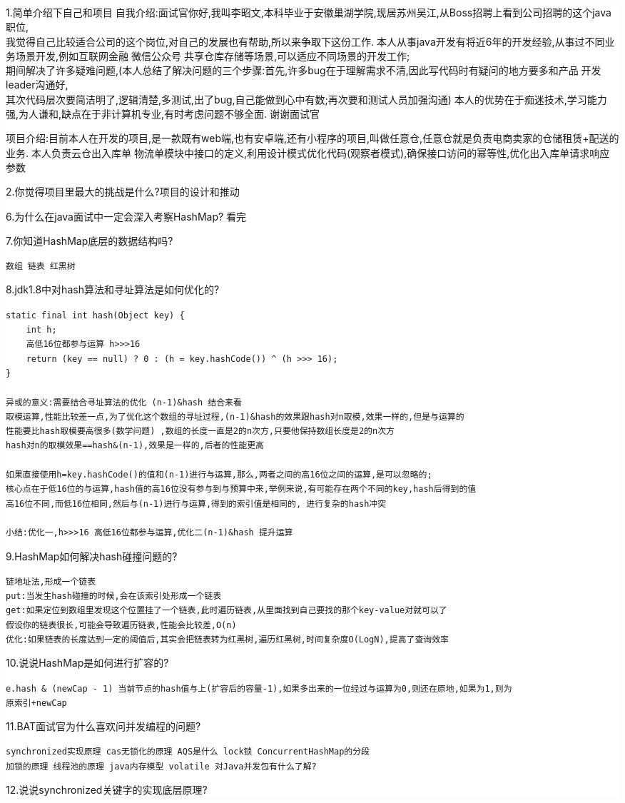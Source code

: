 1.简单介绍下自己和项目
自我介绍:面试官你好,我叫李昭文,本科毕业于安徽巢湖学院,现居苏州吴江,从Boss招聘上看到公司招聘的这个java职位,  
我觉得自己比较适合公司的这个岗位,对自己的发展也有帮助,所以来争取下这份工作.
本人从事java开发有将近6年的开发经验,从事过不同业务场景开发,例如互联网金融 微信公众号 共享仓库存储等场景,可以适应不同场景的开发工作;  
期间解决了许多疑难问题,(本人总结了解决问题的三个步骤:首先,许多bug在于理解需求不清,因此写代码时有疑问的地方要多和产品 开发leader沟通好,  
其次代码层次要简洁明了,逻辑清楚,多测试,出了bug,自己能做到心中有数;再次要和测试人员加强沟通)
本人的优势在于痴迷技术,学习能力强,为人谦和,缺点在于非计算机专业,有时考虑问题不够全面.
谢谢面试官

项目介绍:目前本人在开发的项目,是一款既有web端,也有安卓端,还有小程序的项目,叫做任意仓,任意仓就是负责电商卖家的仓储租赁+配送的业务.
本人负责云仓出入库单 物流单模块中接口的定义,利用设计模式优化代码(观察者模式),确保接口访问的幂等性,优化出入库单请求响应参数

2.你觉得项目里最大的挑战是什么?项目的设计和推动

6.为什么在java面试中一定会深入考察HashMap?
    看完

7.你知道HashMap底层的数据结构吗?

    数组 链表 红黑树

8.jdk1.8中对hash算法和寻址算法是如何优化的?

    static final int hash(Object key) {
        int h;
        高低16位都参与运算 h>>>16
        return (key == null) ? 0 : (h = key.hashCode()) ^ (h >>> 16);
    }

    异或的意义:需要结合寻址算法的优化 (n-1)&hash 结合来看
    取模运算,性能比较差一点,为了优化这个数组的寻址过程,(n-1)&hash的效果跟hash对n取模,效果一样的,但是与运算的
    性能要比hash取模要高很多(数学问题) ,数组的长度一直是2的n次方,只要他保持数组长度是2的n次方 
    hash对n的取模效果==hash&(n-1),效果是一样的,后者的性能更高 
    
    如果直接使用h=key.hashCode()的值和(n-1)进行与运算,那么,两者之间的高16位之间的运算,是可以忽略的;
    核心点在于低16位的与运算,hash值的高16位没有参与到与预算中来,举例来说,有可能存在两个不同的key,hash后得到的值
    高16位不同,而低16位相同,然后与(n-1)进行与运算,得到的索引值是相同的, 进行复杂的hash冲突
    
    小结:优化一,h>>>16 高低16位都参与运算,优化二(n-1)&hash 提升运算

9.HashMap如何解决hash碰撞问题的?

    链地址法,形成一个链表
    put:当发生hash碰撞的时候,会在该索引处形成一个链表
    get:如果定位到数组里发现这个位置挂了一个链表,此时遍历链表,从里面找到自己要找的那个key-value对就可以了
    假设你的链表很长,可能会导致遍历链表,性能会比较差,O(n)
    优化:如果链表的长度达到一定的阈值后,其实会把链表转为红黑树,遍历红黑树,时间复杂度O(LogN),提高了查询效率

10.说说HashMap是如何进行扩容的?

    e.hash & (newCap - 1) 当前节点的hash值与上(扩容后的容量-1),如果多出来的一位经过与运算为0,则还在原地,如果为1,则为
    原索引+newCap

11.BAT面试官为什么喜欢问并发编程的问题?

    synchronized实现原理 cas无锁化的原理 AQS是什么 lock锁 ConcurrentHashMap的分段
    加锁的原理 线程池的原理 java内存模型 volatile 对Java并发包有什么了解?

12.说说synchronized关键字的实现底层原理?
